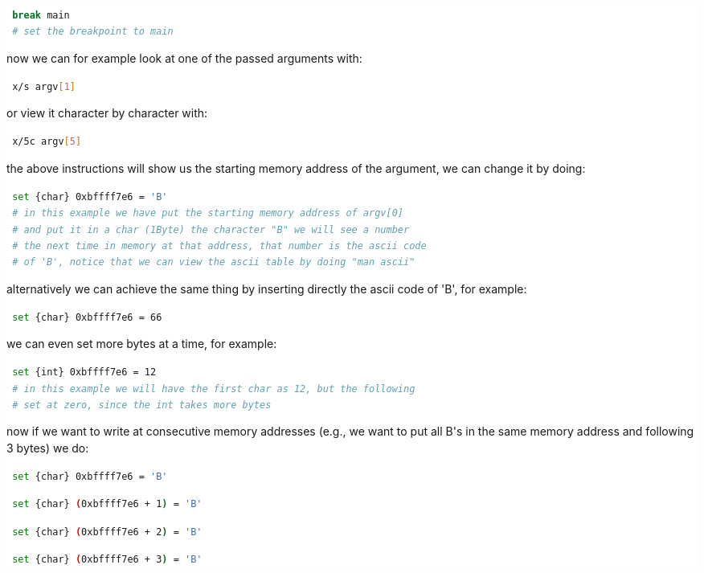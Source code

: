 ```sh
 break main
 # set the breakpoint to main
```

now we can for example look at one of the passed arguments with:

```sh
 x/s argv[1]
```

or view it character by character with:

```sh
 x/5c argv[5] 
```

the above instructions will show us the starting memory address 
of the argument, we can change it by doing:

```sh
 set {char} 0xbffff7e6 = 'B'
 # in this example we have put the starting memory address of argv[0] 
 # and put it in a char (1Byte) the character "B" we will see a number 
 # the next time in memory at that address, that number is the ascii code 
 # of 'B', notice that we can view the ascii table by doing "man ascii"
```

alternatively we can achieve the same thing by inserting directly 
the ascii code of 'B', for example:

```sh
 set {char} 0xbffff7e6 = 66
```

we can even set more bytes at a time, for example:

```sh
 set {int} 0xbffff7e6 = 12
 # in this example we will have the first char as 12, but the following 
 # set at zero, since the int takes more bytes
```
now if we want to write at consecutive memory addresses (e.g., we 
want to put all B's in the same memory address and following 3 
bytes) we do:

```sh
 set {char} 0xbffff7e6 = 'B'
```

```sh
 set {char} (0xbffff7e6 + 1) = 'B'
```

```sh
 set {char} (0xbffff7e6 + 2) = 'B'
```

```sh
 set {char} (0xbffff7e6 + 3) = 'B'
```

